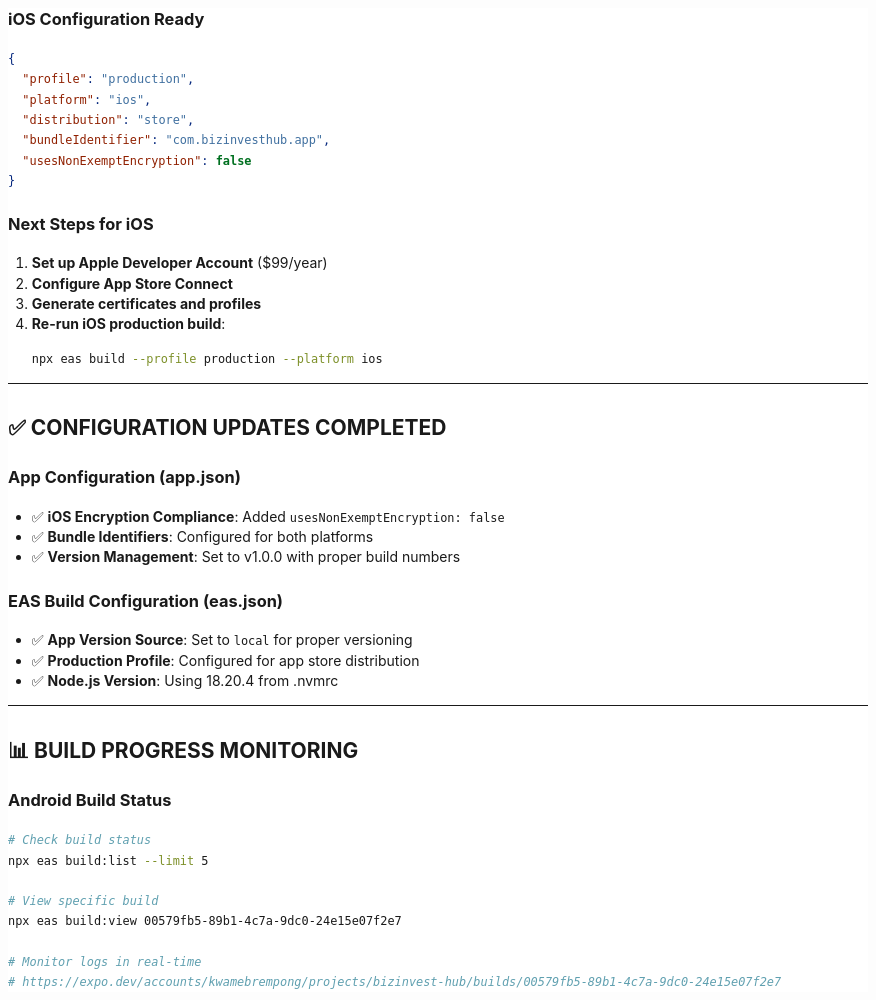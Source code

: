 ### **iOS Configuration Ready**
```json
{
  "profile": "production",
  "platform": "ios", 
  "distribution": "store",
  "bundleIdentifier": "com.bizinvesthub.app",
  "usesNonExemptEncryption": false
}
```

### **Next Steps for iOS**
1. **Set up Apple Developer Account** ($99/year)
2. **Configure App Store Connect**
3. **Generate certificates and profiles**
4. **Re-run iOS production build**:
   ```bash
   npx eas build --profile production --platform ios
   ```

---

## ✅ **CONFIGURATION UPDATES COMPLETED**

### **App Configuration (app.json)**
- ✅ **iOS Encryption Compliance**: Added `usesNonExemptEncryption: false`
- ✅ **Bundle Identifiers**: Configured for both platforms
- ✅ **Version Management**: Set to v1.0.0 with proper build numbers

### **EAS Build Configuration (eas.json)**
- ✅ **App Version Source**: Set to `local` for proper versioning
- ✅ **Production Profile**: Configured for app store distribution
- ✅ **Node.js Version**: Using 18.20.4 from .nvmrc

---

## 📊 **BUILD PROGRESS MONITORING**

### **Android Build Status**
```bash
# Check build status
npx eas build:list --limit 5

# View specific build
npx eas build:view 00579fb5-89b1-4c7a-9dc0-24e15e07f2e7

# Monitor logs in real-time
# https://expo.dev/accounts/kwamebrempong/projects/bizinvest-hub/builds/00579fb5-89b1-4c7a-9dc0-24e15e07f2e7
```
